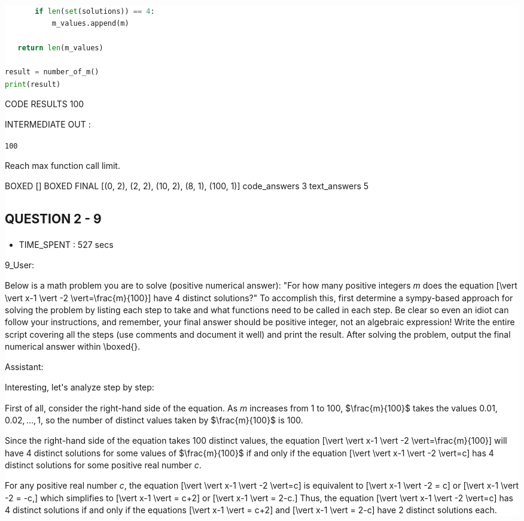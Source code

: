  ```python
        if len(set(solutions)) == 4:
            m_values.append(m)

    return len(m_values)

result = number_of_m()
print(result)
```

CODE RESULTS 100

INTERMEDIATE OUT :
```output
100
```

Reach max function call limit.

BOXED []
BOXED FINAL 
[(0, 2), (2, 2), (10, 2), (8, 1), (100, 1)]
code_answers 3 text_answers 5



## QUESTION 2 - 9 
- TIME_SPENT : 527 secs

9_User:

Below is a math problem you are to solve (positive numerical answer):
"For how many positive integers $m$ does the equation \[\vert \vert x-1 \vert -2 \vert=\frac{m}{100}\] have $4$ distinct solutions?"
To accomplish this, first determine a sympy-based approach for solving the problem by listing each step to take and what functions need to be called in each step. Be clear so even an idiot can follow your instructions, and remember, your final answer should be positive integer, not an algebraic expression!
Write the entire script covering all the steps (use comments and document it well) and print the result. After solving the problem, output the final numerical answer within \boxed{}.

Assistant: 

Interesting, let's analyze step by step:



First of all, consider the right-hand side of the equation. As $m$ increases from $1$ to $100$, $\frac{m}{100}$ takes the values $0.01, 0.02, \ldots, 1$, so the number of distinct values taken by $\frac{m}{100}$ is $100$.

Since the right-hand side of the equation takes $100$ distinct values, the equation \[\vert \vert x-1 \vert -2 \vert=\frac{m}{100}\] will have $4$ distinct solutions for some values of $\frac{m}{100}$ if and only if the equation \[\vert \vert x-1 \vert -2 \vert=c\] has $4$ distinct solutions for some positive real number $c$.

For any positive real number $c$, the equation \[\vert \vert x-1 \vert -2 \vert=c\] is equivalent to \[\vert x-1 \vert -2 = c\] or \[\vert x-1 \vert -2 = -c,\] which simplifies to \[\vert x-1 \vert = c+2\] or \[\vert x-1 \vert = 2-c.\] Thus, the equation \[\vert \vert x-1 \vert -2 \vert=c\] has $4$ distinct solutions if and only if the equations \[\vert x-1 \vert = c+2\] and \[\vert x-1 \vert = 2-c\] have $2$ distinct solutions each.
